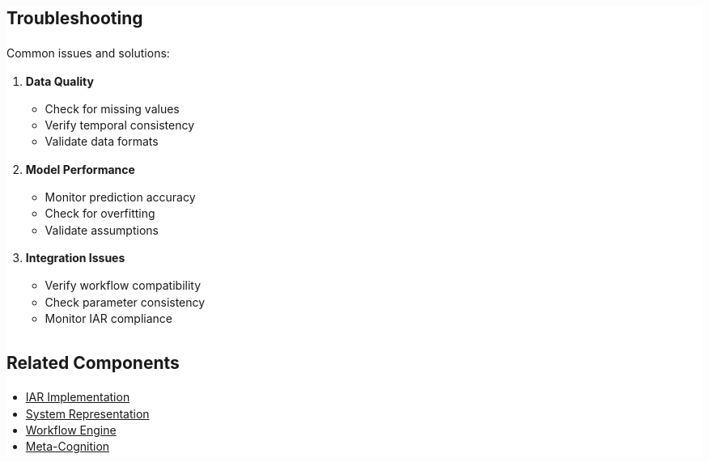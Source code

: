 ## Troubleshooting

Common issues and solutions:
1. **Data Quality**
   - Check for missing values
   - Verify temporal consistency
   - Validate data formats

2. **Model Performance**
   - Monitor prediction accuracy
   - Check for overfitting
   - Validate assumptions

3. **Integration Issues**
   - Verify workflow compatibility
   - Check parameter consistency
   - Monitor IAR compliance

## Related Components

- [IAR Implementation](./iar_implementation.md)
- [System Representation](../04_Arche_Architecture_And_Internals/system_representation.md)
- [Workflow Engine](../04_Arche_Architecture_And_Internals/workflow_engine.md)
- [Meta-Cognition](../02_Conceptual_Framework/meta_cognition.md) 